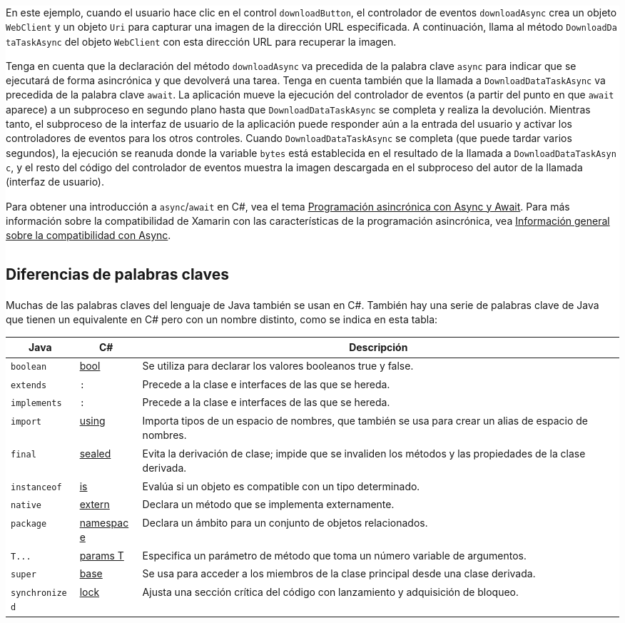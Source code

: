 En este ejemplo, cuando el usuario hace clic en el control `downloadButton`, el controlador de eventos `downloadAsync` crea un objeto `WebClient` y un objeto `Uri` para capturar una imagen de la dirección URL especificada. A continuación, llama al método `DownloadDataTaskAsync` del objeto `WebClient` con esta dirección URL para recuperar la imagen.

Tenga en cuenta que la declaración del método `downloadAsync` va precedida de la palabra clave `async` para indicar que se ejecutará de forma asincrónica y que devolverá una tarea. Tenga en cuenta también que la llamada a `DownloadDataTaskAsync` va precedida de la palabra clave `await`. La aplicación mueve la ejecución del controlador de eventos (a partir del punto en que `await` aparece) a un subproceso en segundo plano hasta que `DownloadDataTaskAsync` se completa y realiza la devolución.
Mientras tanto, el subproceso de la interfaz de usuario de la aplicación puede responder aún a la entrada del usuario y activar los controladores de eventos para los otros controles. Cuando `DownloadDataTaskAsync` se completa (que puede tardar varios segundos), la ejecución se reanuda donde la variable `bytes` está establecida en el resultado de la llamada a `DownloadDataTaskAsync`, y el resto del código del controlador de eventos muestra la imagen descargada en el subproceso del autor de la llamada (interfaz de usuario).

Para obtener una introducción a `async`/`await` en C#, vea el tema [Programación asincrónica con Async y Await](https://docs.microsoft.com/dotnet/csharp/async).
Para más información sobre la compatibilidad de Xamarin con las características de la programación asincrónica, vea [Información general sobre la compatibilidad con Async](~/cross-platform/platform/async.md).

<a name="keywords"></a>

## <a name="keyword-differences"></a>Diferencias de palabras claves

Muchas de las palabras claves del lenguaje de Java también se usan en C#. También hay una serie de palabras clave de Java que tienen un equivalente en C# pero con un nombre distinto, como se indica en esta tabla:

|Java|C#|Descripción|
|---|---|---|
|`boolean`|[bool](https://docs.microsoft.com/dotnet/csharp/language-reference/keywords/bool)|Se utiliza para declarar los valores booleanos true y false.|
|`extends`|`:`|Precede a la clase e interfaces de las que se hereda.|
|`implements`|`:`|Precede a la clase e interfaces de las que se hereda.|
|`import`|[using](https://docs.microsoft.com/dotnet/csharp/language-reference/keywords/using)|Importa tipos de un espacio de nombres, que también se usa para crear un alias de espacio de nombres.|
|`final`|[sealed](https://docs.microsoft.com/dotnet/csharp/language-reference/keywords/sealed)|Evita la derivación de clase; impide que se invaliden los métodos y las propiedades de la clase derivada.|
|`instanceof`|[is](https://docs.microsoft.com/dotnet/csharp/language-reference/keywords/is)|Evalúa si un objeto es compatible con un tipo determinado.|
|`native`|[extern](https://docs.microsoft.com/dotnet/csharp/language-reference/keywords/extern)|Declara un método que se implementa externamente.|
|`package`|[namespace](https://docs.microsoft.com/dotnet/csharp/language-reference/keywords/namespace)|Declara un ámbito para un conjunto de objetos relacionados.|
|`T...`|[params T](https://docs.microsoft.com/dotnet/csharp/language-reference/keywords/params)|Especifica un parámetro de método que toma un número variable de argumentos.|
|`super`|[base](https://docs.microsoft.com/dotnet/csharp/language-reference/keywords/base)|Se usa para acceder a los miembros de la clase principal desde una clase derivada.|
|`synchronized`|[lock](https://docs.microsoft.com/dotnet/csharp/language-reference/keywords/lock-statement)|Ajusta una sección crítica del código con lanzamiento y adquisición de bloqueo.|
